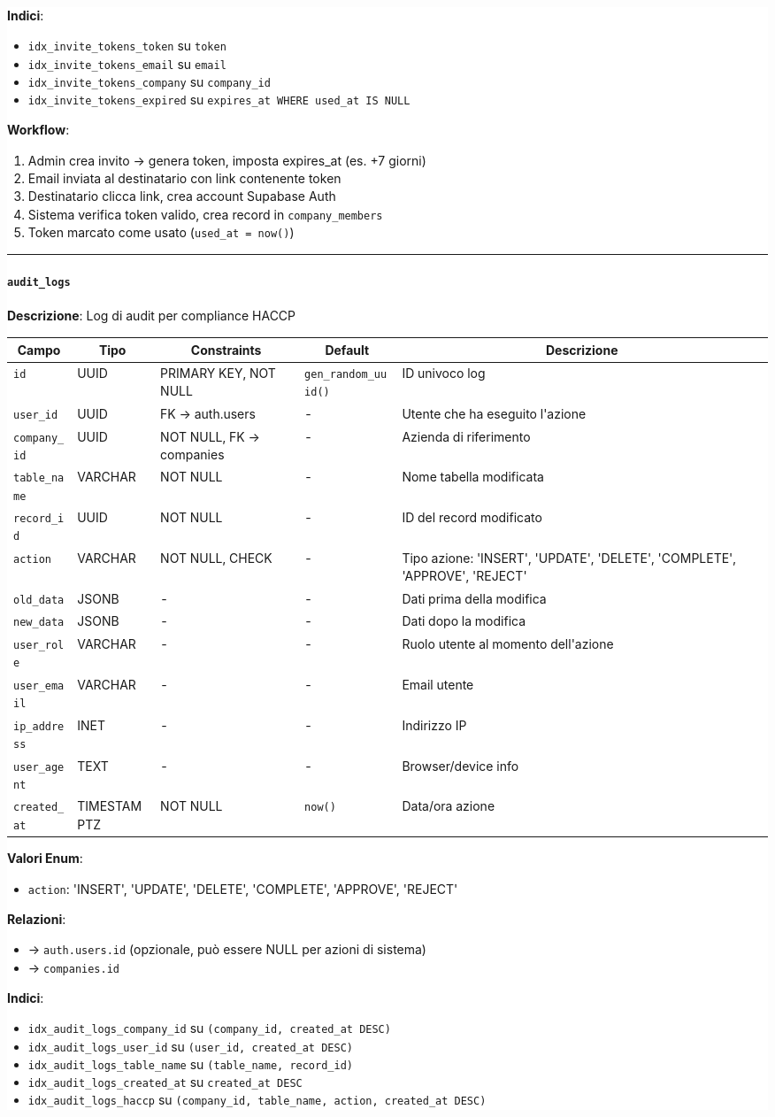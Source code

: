 **Indici**:
- `idx_invite_tokens_token` su `token`
- `idx_invite_tokens_email` su `email`
- `idx_invite_tokens_company` su `company_id`
- `idx_invite_tokens_expired` su `expires_at WHERE used_at IS NULL`

**Workflow**:
1. Admin crea invito → genera token, imposta expires_at (es. +7 giorni)
2. Email inviata al destinatario con link contenente token
3. Destinatario clicca link, crea account Supabase Auth
4. Sistema verifica token valido, crea record in `company_members`
5. Token marcato come usato (`used_at = now()`)

---

#### `audit_logs`
**Descrizione**: Log di audit per compliance HACCP

| Campo | Tipo | Constraints | Default | Descrizione |
|-------|------|-------------|---------|-------------|
| `id` | UUID | PRIMARY KEY, NOT NULL | `gen_random_uuid()` | ID univoco log |
| `user_id` | UUID | FK → auth.users | - | Utente che ha eseguito l'azione |
| `company_id` | UUID | NOT NULL, FK → companies | - | Azienda di riferimento |
| `table_name` | VARCHAR | NOT NULL | - | Nome tabella modificata |
| `record_id` | UUID | NOT NULL | - | ID del record modificato |
| `action` | VARCHAR | NOT NULL, CHECK | - | Tipo azione: 'INSERT', 'UPDATE', 'DELETE', 'COMPLETE', 'APPROVE', 'REJECT' |
| `old_data` | JSONB | - | - | Dati prima della modifica |
| `new_data` | JSONB | - | - | Dati dopo la modifica |
| `user_role` | VARCHAR | - | - | Ruolo utente al momento dell'azione |
| `user_email` | VARCHAR | - | - | Email utente |
| `ip_address` | INET | - | - | Indirizzo IP |
| `user_agent` | TEXT | - | - | Browser/device info |
| `created_at` | TIMESTAMPTZ | NOT NULL | `now()` | Data/ora azione |

**Valori Enum**:
- `action`: 'INSERT', 'UPDATE', 'DELETE', 'COMPLETE', 'APPROVE', 'REJECT'

**Relazioni**:
- → `auth.users.id` (opzionale, può essere NULL per azioni di sistema)
- → `companies.id`

**Indici**:
- `idx_audit_logs_company_id` su `(company_id, created_at DESC)`
- `idx_audit_logs_user_id` su `(user_id, created_at DESC)`
- `idx_audit_logs_table_name` su `(table_name, record_id)`
- `idx_audit_logs_created_at` su `created_at DESC`
- `idx_audit_logs_haccp` su `(company_id, table_name, action, created_at DESC)`
